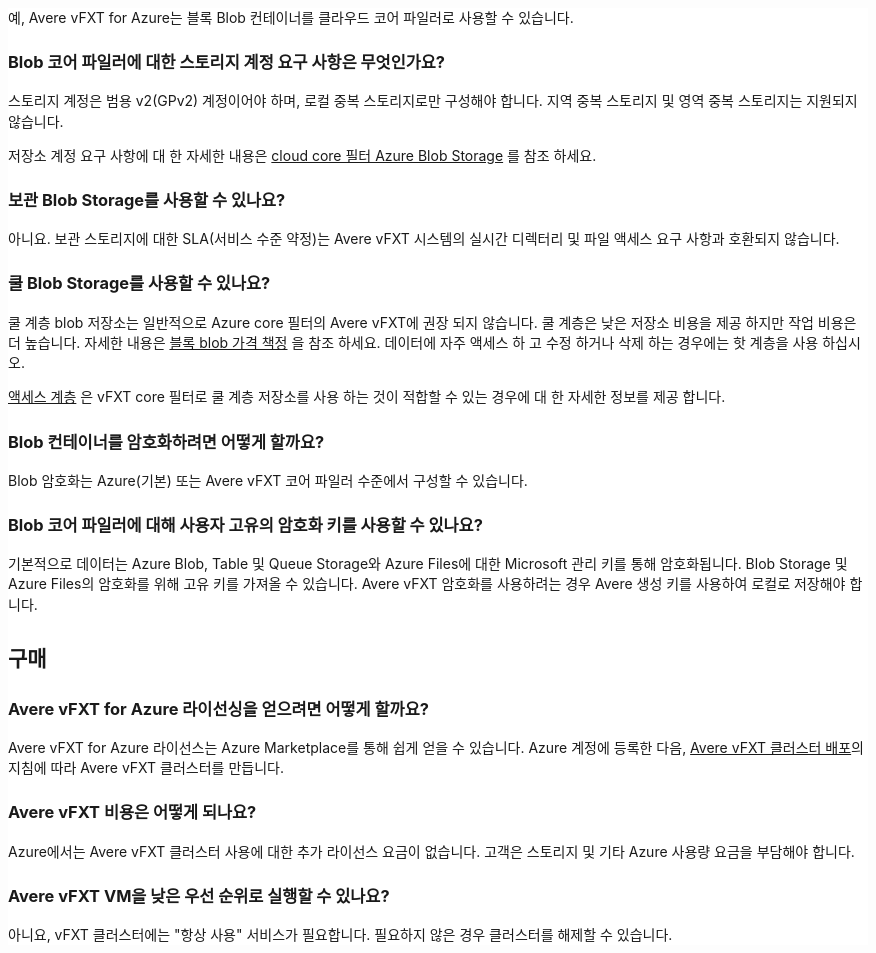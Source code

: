 예, Avere vFXT for Azure는 블록 Blob 컨테이너를 클라우드 코어 파일러로 사용할 수 있습니다.

### <a name="what-are-the-storage-account-requirements-for-a-blob-core-filer"></a>Blob 코어 파일러에 대한 스토리지 계정 요구 사항은 무엇인가요?

스토리지 계정은 범용 v2(GPv2) 계정이어야 하며, 로컬 중복 스토리지로만 구성해야 합니다. 지역 중복 스토리지 및 영역 중복 스토리지는 지원되지 않습니다.

저장소 계정 요구 사항에 대 한 자세한 내용은 [cloud core 필터 Azure Blob Storage](avere-vfxt-add-storage.md#azure-blob-storage-cloud-core-filer) 를 참조 하세요.

### <a name="can-i-use-archive-blob-storage"></a>보관 Blob Storage를 사용할 수 있나요?

아니요. 보관 스토리지에 대한 SLA(서비스 수준 약정)는 Avere vFXT 시스템의 실시간 디렉터리 및 파일 액세스 요구 사항과 호환되지 않습니다.

### <a name="can-i-use-cool-blob-storage"></a>쿨 Blob Storage를 사용할 수 있나요?

쿨 계층 blob 저장소는 일반적으로 Azure core 필터의 Avere vFXT에 권장 되지 않습니다. 쿨 계층은 낮은 저장소 비용을 제공 하지만 작업 비용은 더 높습니다. 자세한 내용은 [블록 blob 가격 책정](<https://azure.microsoft.com/pricing/details/storage/blobs/>) 을 참조 하세요. 데이터에 자주 액세스 하 고 수정 하거나 삭제 하는 경우에는 핫 계층을 사용 하십시오.

[액세스 계층](https://docs.microsoft.com/azure/storage/blobs/storage-blob-storage-tiers#cool-access-tier) 은 vFXT core 필터로 쿨 계층 저장소를 사용 하는 것이 적합할 수 있는 경우에 대 한 자세한 정보를 제공 합니다.

### <a name="how-do-i-encrypt-the-blob-container"></a>Blob 컨테이너를 암호화하려면 어떻게 할까요?

Blob 암호화는 Azure(기본) 또는 Avere vFXT 코어 파일러 수준에서 구성할 수 있습니다.  

### <a name="can-i-use-my-own-encryption-key-for-a-blob-core-filer"></a>Blob 코어 파일러에 대해 사용자 고유의 암호화 키를 사용할 수 있나요?

기본적으로 데이터는 Azure Blob, Table 및 Queue Storage와 Azure Files에 대한 Microsoft 관리 키를 통해 암호화됩니다. Blob Storage 및 Azure Files의 암호화를 위해 고유 키를 가져올 수 있습니다. Avere vFXT 암호화를 사용하려는 경우 Avere 생성 키를 사용하여 로컬로 저장해야 합니다.

## <a name="purchasing"></a>구매

### <a name="how-do-i-get-avere-vfxt-for-azure-licensing"></a>Avere vFXT for Azure 라이선싱을 얻으려면 어떻게 할까요?

Avere vFXT for Azure 라이선스는 Azure Marketplace를 통해 쉽게 얻을 수 있습니다. Azure 계정에 등록한 다음, [Avere vFXT 클러스터 배포](avere-vfxt-deploy.md)의 지침에 따라 Avere vFXT 클러스터를 만듭니다.

### <a name="how-much-does-avere-vfxt-cost"></a>Avere vFXT 비용은 어떻게 되나요?

Azure에서는 Avere vFXT 클러스터 사용에 대한 추가 라이선스 요금이 없습니다. 고객은 스토리지 및 기타 Azure 사용량 요금을 부담해야 합니다.

### <a name="can-avere-vfxt-vms-be-run-as-low-priority"></a>Avere vFXT VM을 낮은 우선 순위로 실행할 수 있나요?

아니요, vFXT 클러스터에는 "항상 사용" 서비스가 필요합니다. 필요하지 않은 경우 클러스터를 해제할 수 있습니다.
